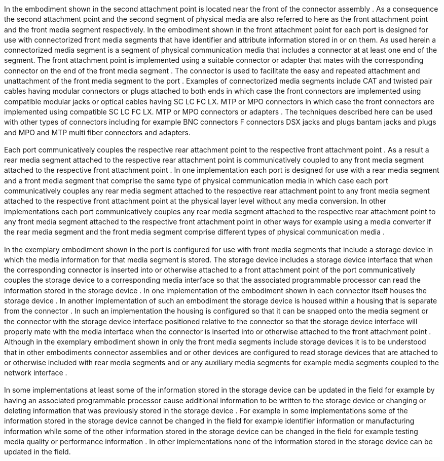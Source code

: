 In the embodiment shown in the second attachment point is located near the front of the connector assembly . As a consequence the second attachment point and the second segment of physical media are also referred to here as the front attachment point and the front media segment respectively. In the embodiment shown in the front attachment point for each port is designed for use with connectorized front media segments that have identifier and attribute information stored in or on them. As used herein a connectorized media segment is a segment of physical communication media that includes a connector at at least one end of the segment. The front attachment point is implemented using a suitable connector or adapter that mates with the corresponding connector on the end of the front media segment . The connector is used to facilitate the easy and repeated attachment and unattachment of the front media segment to the port . Examples of connectorized media segments include CAT and twisted pair cables having modular connectors or plugs attached to both ends in which case the front connectors are implemented using compatible modular jacks or optical cables having SC LC FC LX. MTP or MPO connectors in which case the front connectors are implemented using compatible SC LC FC LX. MTP or MPO connectors or adapters . The techniques described here can be used with other types of connectors including for example BNC connectors F connectors DSX jacks and plugs bantam jacks and plugs and MPO and MTP multi fiber connectors and adapters.

Each port communicatively couples the respective rear attachment point to the respective front attachment point . As a result a rear media segment attached to the respective rear attachment point is communicatively coupled to any front media segment attached to the respective front attachment point . In one implementation each port is designed for use with a rear media segment and a front media segment that comprise the same type of physical communication media in which case each port communicatively couples any rear media segment attached to the respective rear attachment point to any front media segment attached to the respective front attachment point at the physical layer level without any media conversion. In other implementations each port communicatively couples any rear media segment attached to the respective rear attachment point to any front media segment attached to the respective front attachment point in other ways for example using a media converter if the rear media segment and the front media segment comprise different types of physical communication media .

In the exemplary embodiment shown in the port is configured for use with front media segments that include a storage device in which the media information for that media segment is stored. The storage device includes a storage device interface that when the corresponding connector is inserted into or otherwise attached to a front attachment point of the port communicatively couples the storage device to a corresponding media interface so that the associated programmable processor can read the information stored in the storage device . In one implementation of the embodiment shown in each connector itself houses the storage device . In another implementation of such an embodiment the storage device is housed within a housing that is separate from the connector . In such an implementation the housing is configured so that it can be snapped onto the media segment or the connector with the storage device interface positioned relative to the connector so that the storage device interface will properly mate with the media interface when the connector is inserted into or otherwise attached to the front attachment point . Although in the exemplary embodiment shown in only the front media segments include storage devices it is to be understood that in other embodiments connector assemblies and or other devices are configured to read storage devices that are attached to or otherwise included with rear media segments and or any auxiliary media segments for example media segments coupled to the network interface .

In some implementations at least some of the information stored in the storage device can be updated in the field for example by having an associated programmable processor cause additional information to be written to the storage device or changing or deleting information that was previously stored in the storage device . For example in some implementations some of the information stored in the storage device cannot be changed in the field for example identifier information or manufacturing information while some of the other information stored in the storage device can be changed in the field for example testing media quality or performance information . In other implementations none of the information stored in the storage device can be updated in the field.
